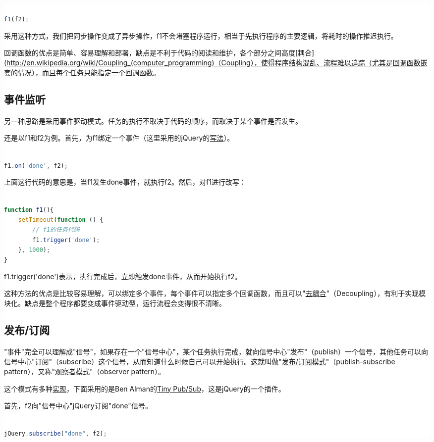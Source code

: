 ```javascript

f1(f2);

```

采用这种方式，我们把同步操作变成了异步操作，f1不会堵塞程序运行，相当于先执行程序的主要逻辑，将耗时的操作推迟执行。

回调函数的优点是简单、容易理解和部署，缺点是不利于代码的阅读和维护，各个部分之间高度[耦合](http://en.wikipedia.org/wiki/Coupling_(computer_programming)（Coupling），使得程序结构混乱、流程难以追踪（尤其是回调函数嵌套的情况），而且每个任务只能指定一个回调函数。

## 事件监听

另一种思路是采用事件驱动模式。任务的执行不取决于代码的顺序，而取决于某个事件是否发生。

还是以f1和f2为例。首先，为f1绑定一个事件（这里采用的jQuery的[写法](http://api.jquery.com/on/)）。

```javascript

f1.on('done', f2);

```

上面这行代码的意思是，当f1发生done事件，就执行f2。然后，对f1进行改写：

```javascript

function f1(){
	setTimeout(function () {
		// f1的任务代码
		f1.trigger('done');
	}, 1000);
}

```

f1.trigger('done')表示，执行完成后，立即触发done事件，从而开始执行f2。

这种方法的优点是比较容易理解，可以绑定多个事件，每个事件可以指定多个回调函数，而且可以"[去耦合](http://en.wikipedia.org/wiki/Decoupling)"（Decoupling），有利于实现模块化。缺点是整个程序都要变成事件驱动型，运行流程会变得很不清晰。

## 发布/订阅

"事件"完全可以理解成"信号"，如果存在一个"信号中心"，某个任务执行完成，就向信号中心"发布"（publish）一个信号，其他任务可以向信号中心"订阅"（subscribe）这个信号，从而知道什么时候自己可以开始执行。这就叫做"[发布/订阅模式](http://en.wikipedia.org/wiki/Publish-subscribe_pattern)"（publish-subscribe pattern），又称"[观察者模式](http://en.wikipedia.org/wiki/Observer_pattern)"（observer pattern）。

这个模式有多种[实现](http://msdn.microsoft.com/en-us/magazine/hh201955.aspx)，下面采用的是Ben Alman的[Tiny Pub/Sub](https://gist.github.com/661855)，这是jQuery的一个插件。

首先，f2向"信号中心"jQuery订阅"done"信号。

```javascript

jQuery.subscribe("done", f2);

```
